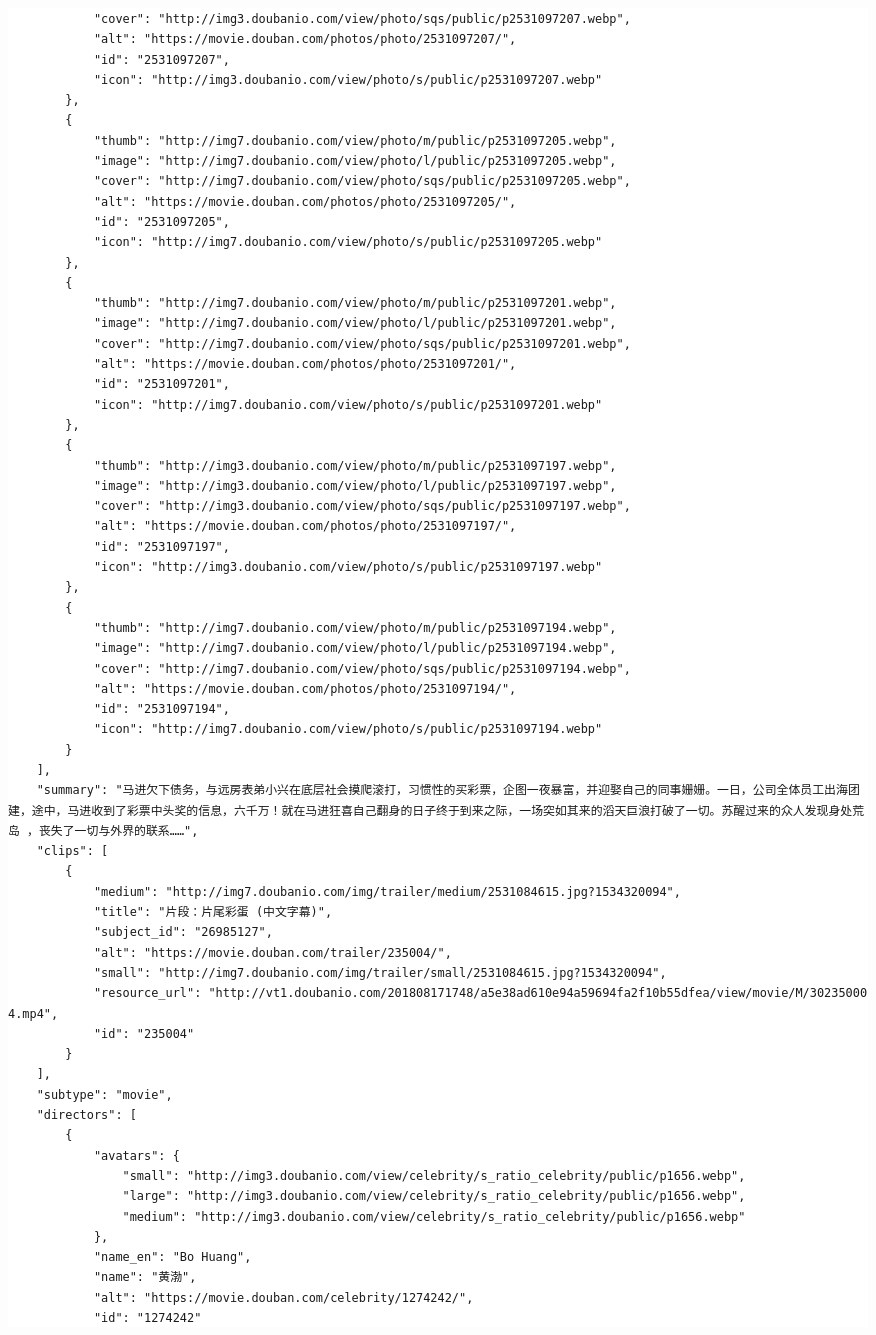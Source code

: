 	            "cover": "http://img3.doubanio.com/view/photo/sqs/public/p2531097207.webp",
	            "alt": "https://movie.douban.com/photos/photo/2531097207/",
	            "id": "2531097207",
	            "icon": "http://img3.doubanio.com/view/photo/s/public/p2531097207.webp"
	        },
	        {
	            "thumb": "http://img7.doubanio.com/view/photo/m/public/p2531097205.webp",
	            "image": "http://img7.doubanio.com/view/photo/l/public/p2531097205.webp",
	            "cover": "http://img7.doubanio.com/view/photo/sqs/public/p2531097205.webp",
	            "alt": "https://movie.douban.com/photos/photo/2531097205/",
	            "id": "2531097205",
	            "icon": "http://img7.doubanio.com/view/photo/s/public/p2531097205.webp"
	        },
	        {
	            "thumb": "http://img7.doubanio.com/view/photo/m/public/p2531097201.webp",
	            "image": "http://img7.doubanio.com/view/photo/l/public/p2531097201.webp",
	            "cover": "http://img7.doubanio.com/view/photo/sqs/public/p2531097201.webp",
	            "alt": "https://movie.douban.com/photos/photo/2531097201/",
	            "id": "2531097201",
	            "icon": "http://img7.doubanio.com/view/photo/s/public/p2531097201.webp"
	        },
	        {
	            "thumb": "http://img3.doubanio.com/view/photo/m/public/p2531097197.webp",
	            "image": "http://img3.doubanio.com/view/photo/l/public/p2531097197.webp",
	            "cover": "http://img3.doubanio.com/view/photo/sqs/public/p2531097197.webp",
	            "alt": "https://movie.douban.com/photos/photo/2531097197/",
	            "id": "2531097197",
	            "icon": "http://img3.doubanio.com/view/photo/s/public/p2531097197.webp"
	        },
	        {
	            "thumb": "http://img7.doubanio.com/view/photo/m/public/p2531097194.webp",
	            "image": "http://img7.doubanio.com/view/photo/l/public/p2531097194.webp",
	            "cover": "http://img7.doubanio.com/view/photo/sqs/public/p2531097194.webp",
	            "alt": "https://movie.douban.com/photos/photo/2531097194/",
	            "id": "2531097194",
	            "icon": "http://img7.doubanio.com/view/photo/s/public/p2531097194.webp"
	        }
	    ],
	    "summary": "马进欠下债务，与远房表弟小兴在底层社会摸爬滚打，习惯性的买彩票，企图一夜暴富，并迎娶自己的同事姗姗。一日，公司全体员工出海团建，途中，马进收到了彩票中头奖的信息，六千万！就在马进狂喜自己翻身的日子终于到来之际，一场突如其来的滔天巨浪打破了一切。苏醒过来的众人发现身处荒岛 ，丧失了一切与外界的联系……",
	    "clips": [
	        {
	            "medium": "http://img7.doubanio.com/img/trailer/medium/2531084615.jpg?1534320094",
	            "title": "片段：片尾彩蛋 (中文字幕)",
	            "subject_id": "26985127",
	            "alt": "https://movie.douban.com/trailer/235004/",
	            "small": "http://img7.doubanio.com/img/trailer/small/2531084615.jpg?1534320094",
	            "resource_url": "http://vt1.doubanio.com/201808171748/a5e38ad610e94a59694fa2f10b55dfea/view/movie/M/302350004.mp4",
	            "id": "235004"
	        }
	    ],
	    "subtype": "movie",
	    "directors": [
	        {
	            "avatars": {
	                "small": "http://img3.doubanio.com/view/celebrity/s_ratio_celebrity/public/p1656.webp",
	                "large": "http://img3.doubanio.com/view/celebrity/s_ratio_celebrity/public/p1656.webp",
	                "medium": "http://img3.doubanio.com/view/celebrity/s_ratio_celebrity/public/p1656.webp"
	            },
	            "name_en": "Bo Huang",
	            "name": "黄渤",
	            "alt": "https://movie.douban.com/celebrity/1274242/",
	            "id": "1274242"